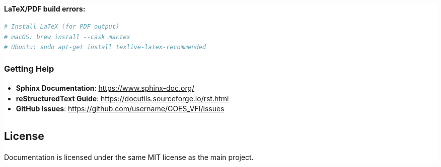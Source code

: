 **LaTeX/PDF build errors:**
```bash
# Install LaTeX (for PDF output)
# macOS: brew install --cask mactex
# Ubuntu: sudo apt-get install texlive-latex-recommended
```

### Getting Help

- **Sphinx Documentation**: https://www.sphinx-doc.org/
- **reStructuredText Guide**: https://docutils.sourceforge.io/rst.html
- **GitHub Issues**: https://github.com/username/GOES_VFI/issues

## License

Documentation is licensed under the same MIT license as the main project.
